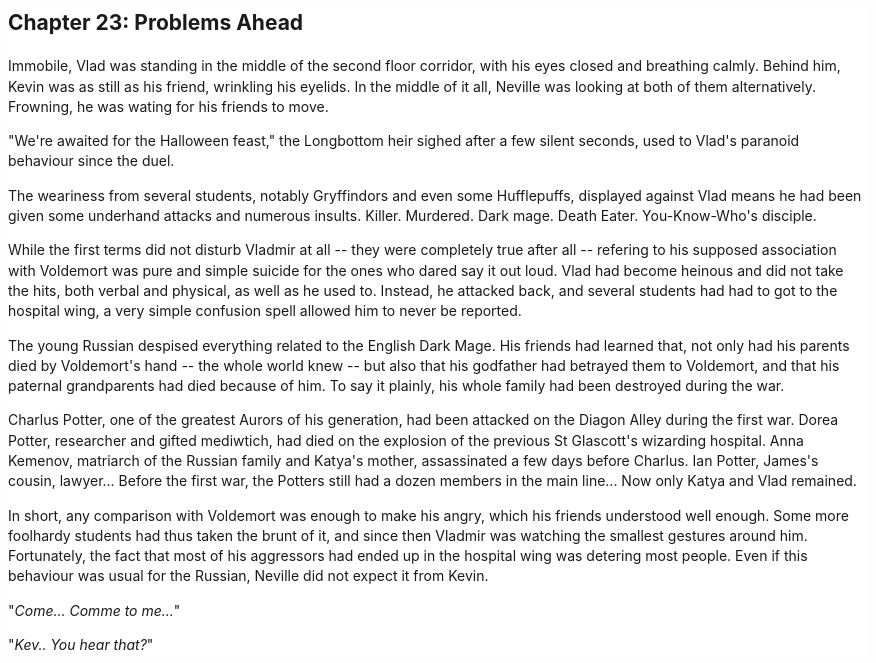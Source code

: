 ## Chapter 23: Problems Ahead

Immobile, Vlad was standing in the middle of the second floor corridor, with his eyes closed and breathing calmly.
Behind him, Kevin was as still as his friend, wrinkling his eyelids.
In the middle of it all, Neville was looking at both of them alternatively.
Frowning, he was wating for his friends to move.

"We're awaited for the Halloween feast," the Longbottom heir sighed after a few silent seconds, used to Vlad's paranoid behaviour since the duel.

The weariness from several students, notably Gryffindors and even some Hufflepuffs, displayed against Vlad means he had been given some underhand attacks and numerous insults.
Killer.
Murdered.
Dark mage.
Death Eater.
You-Know-Who's disciple.

While the first terms did not disturb Vladmir at all -- they were completely true after all -- refering to his supposed association with Voldemort was pure and simple suicide for the ones who dared say it out loud.
Vlad had become heinous and did not take the hits, both verbal and physical, as well as he used to.
Instead, he attacked back, and several students had had to got to the hospital wing, a very simple confusion spell allowed him to never be reported.

The young Russian despised everything related to the English Dark Mage.
His friends had learned that, not only had his parents died by Voldemort's hand -- the whole world knew -- but also that his godfather had betrayed them to Voldemort, and that his paternal grandparents had died because of him.
To say it plainly, his whole family had been destroyed during the war.

Charlus Potter, one of the greatest Aurors of his generation, had been attacked on the Diagon Alley during the first war.
Dorea Potter, researcher and gifted mediwtich, had died on the explosion of the previous St Glascott's wizarding hospital.
Anna Kemenov, matriarch of the Russian family and Katya's mother, assassinated a few days before Charlus.
Ian Potter, James's cousin, lawyer...
Before the first war, the Potters still had a dozen members in the main line...
Now only Katya and Vlad remained.

In short, any comparison with Voldemort was enough to make his angry, which his friends understood well enough.
Some more foolhardy students had thus taken the brunt of it, and since then Vladmir was watching the smallest gestures around him.
Fortunately, the fact that most of his aggressors had ended up in the hospital wing was detering most people.
Even if this behaviour was usual for the Russian, Neville did not expect it from Kevin.

"_Come... Comme to me..._"

"_Kev.. You hear that?_"

